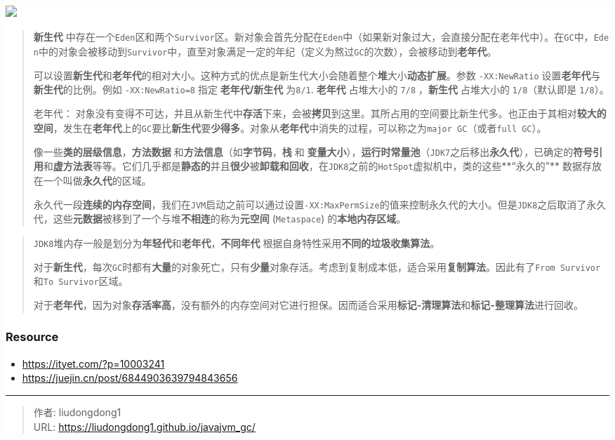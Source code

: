 ![](https://lddpicture.oss-cn-beijing.aliyuncs.com/picture/image-20210706091858163.png)

> **新生代** 中存在一个`Eden`区和两个`Survivor`区。新对象会首先分配在`Eden`中（如果新对象过大，会直接分配在老年代中）。在`GC`中，`Eden`中的对象会被移动到`Survivor`中，直至对象满足一定的年纪（定义为熬过`GC`的次数），会被移动到**老年代**。
>
> 可以设置**新生代**和**老年代**的相对大小。这种方式的优点是新生代大小会随着整个**堆**大小**动态扩展**。参数 `-XX:NewRatio` 设置**老年代**与**新生代**的比例。例如 `-XX:NewRatio=8` 指定 **老年代/新生代** 为`8/1`. **老年代** 占堆大小的 `7/8` ，**新生代** 占堆大小的 `1/8`（默认即是 `1/8`）。
>
> 老年代： 对象没有变得不可达，并且从新生代中**存活**下来，会被**拷贝**到这里。其所占用的空间要比新生代多。也正由于其相对**较大的空间**，发生在**老年代**上的`GC`要比**新生代**要**少得多**。对象从**老年代**中消失的过程，可以称之为`major GC`（或者`full GC`）。
>
> 像一些**类的层级信息**，**方法数据** 和**方法信息**（如**字节码**，**栈** 和 **变量大小**），**运行时常量池**（`JDK7`之后移出**永久代**），已确定的**符号引用**和**虚方法表**等等。它们几乎都是**静态的**并且**很少**被**卸载和回收**，在`JDK8`之前的`HotSpot`虚拟机中，类的这些**“永久的”** 数据存放在一个叫做**永久代**的区域。
>
> 永久代一段**连续的内存空间**，我们在`JVM`启动之前可以通过设置`-XX:MaxPermSize`的值来控制永久代的大小。但是`JDK8`之后取消了永久代，这些**元数据**被移到了一个与堆**不相连**的称为**元空间** (`Metaspace`) 的**本地内存区域**。

> `JDK8`堆内存一般是划分为**年轻代**和**老年代**，**不同年代** 根据自身特性采用**不同的垃圾收集算法**。
>
> 对于**新生代**，每次`GC`时都有**大量**的对象死亡，只有**少量**对象存活。考虑到复制成本低，适合采用**复制算法**。因此有了`From Survivor`和`To Survivor`区域。
>
> 对于**老年代**，因为对象**存活率高**，没有额外的内存空间对它进行担保。因而适合采用**标记-清理算法**和**标记-整理算法**进行回收。

### Resource

- https://ityet.com/?p=10003241
- https://juejin.cn/post/6844903639794843656


---

> 作者: liudongdong1  
> URL: https://liudongdong1.github.io/javajvm_gc/  

